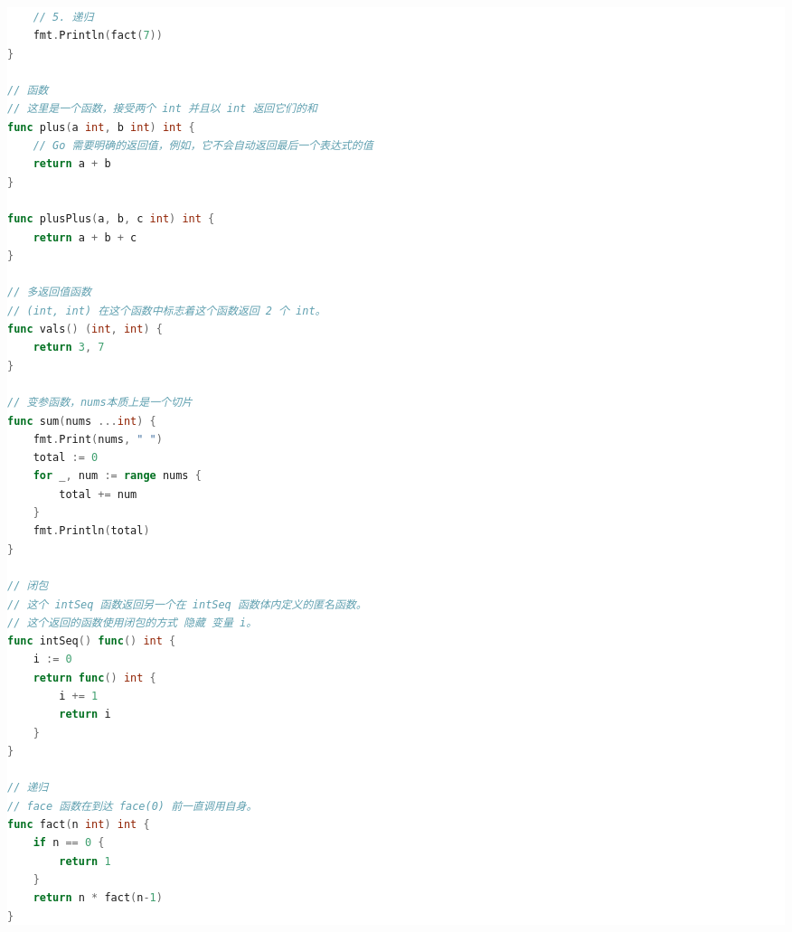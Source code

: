 ```go
    // 5. 递归
    fmt.Println(fact(7))
}

// 函数
// 这里是一个函数，接受两个 int 并且以 int 返回它们的和
func plus(a int, b int) int {
    // Go 需要明确的返回值，例如，它不会自动返回最后一个表达式的值
    return a + b
}

func plusPlus(a, b, c int) int {
    return a + b + c
}

// 多返回值函数
// (int, int) 在这个函数中标志着这个函数返回 2 个 int。
func vals() (int, int) {
    return 3, 7
}

// 变参函数，nums本质上是一个切片
func sum(nums ...int) {
    fmt.Print(nums, " ")
    total := 0
    for _, num := range nums {
        total += num
    }
    fmt.Println(total)
}

// 闭包
// 这个 intSeq 函数返回另一个在 intSeq 函数体内定义的匿名函数。
// 这个返回的函数使用闭包的方式 隐藏 变量 i。
func intSeq() func() int {
    i := 0
    return func() int {
        i += 1
        return i
    }
}

// 递归
// face 函数在到达 face(0) 前一直调用自身。
func fact(n int) int {
    if n == 0 {
        return 1
    }
    return n * fact(n-1)
}
```
